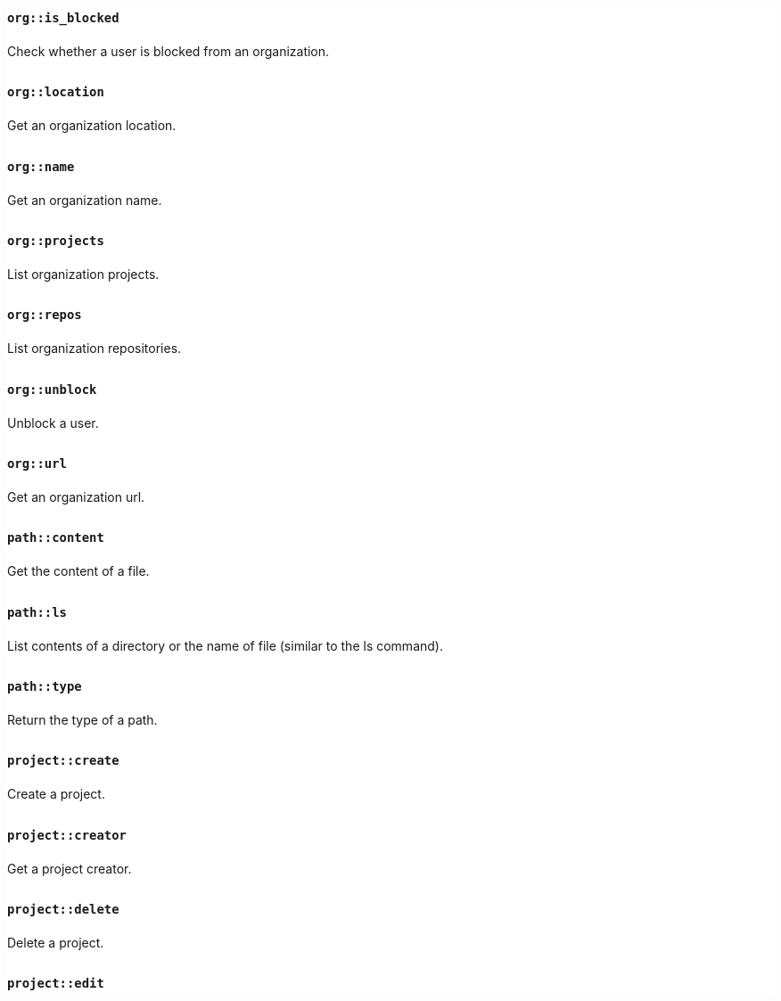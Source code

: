 ### `org::is_blocked`

Check whether a user is blocked from an organization.

### `org::location`

Get an organization location.

### `org::name`

Get an organization name.

### `org::projects`

List organization projects.

### `org::repos`

List organization repositories.

### `org::unblock`

Unblock a user.

### `org::url`

Get an organization url.

### `path::content`

Get the content of a file.

### `path::ls`

List contents of a directory or the name of file (similar to the ls command).

### `path::type`

Return the type of a path.

### `project::create`

Create a project.

### `project::creator`

Get a project creator.

### `project::delete`

Delete a project.

### `project::edit`
